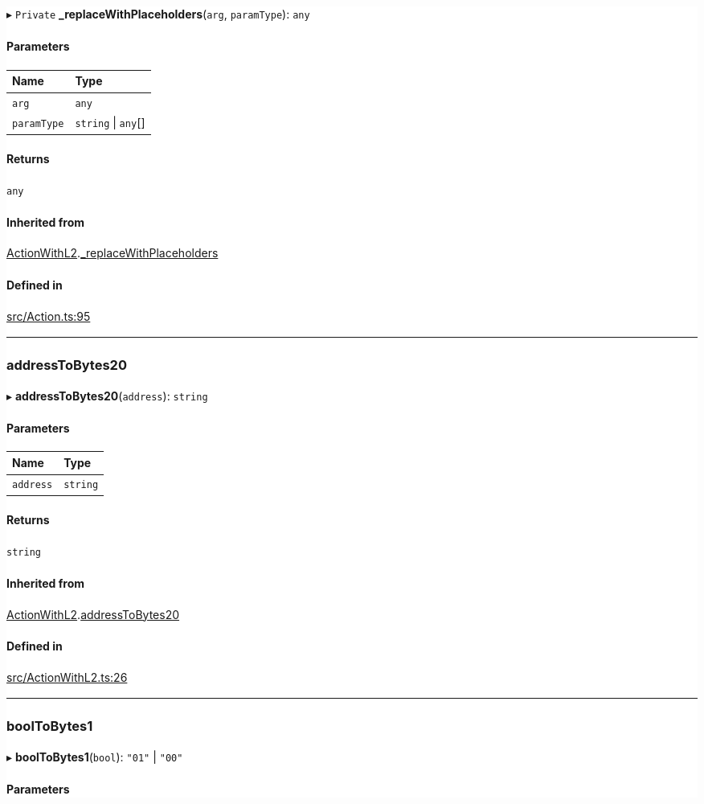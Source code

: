 ▸ `Private` **_replaceWithPlaceholders**(`arg`, `paramType`): `any`

#### Parameters

| Name | Type |
| :------ | :------ |
| `arg` | `any` |
| `paramType` | `string` \| `any`[] |

#### Returns

`any`

#### Inherited from

[ActionWithL2](ActionWithL2.md).[_replaceWithPlaceholders](ActionWithL2.md#_replacewithplaceholders)

#### Defined in

[src/Action.ts:95](https://github.com/defisaver/defisaver-sdk/blob/7ebb702/src/Action.ts#L95)

___

### addressToBytes20

▸ **addressToBytes20**(`address`): `string`

#### Parameters

| Name | Type |
| :------ | :------ |
| `address` | `string` |

#### Returns

`string`

#### Inherited from

[ActionWithL2](ActionWithL2.md).[addressToBytes20](ActionWithL2.md#addresstobytes20)

#### Defined in

[src/ActionWithL2.ts:26](https://github.com/defisaver/defisaver-sdk/blob/7ebb702/src/ActionWithL2.ts#L26)

___

### boolToBytes1

▸ **boolToBytes1**(`bool`): ``"01"`` \| ``"00"``

#### Parameters
